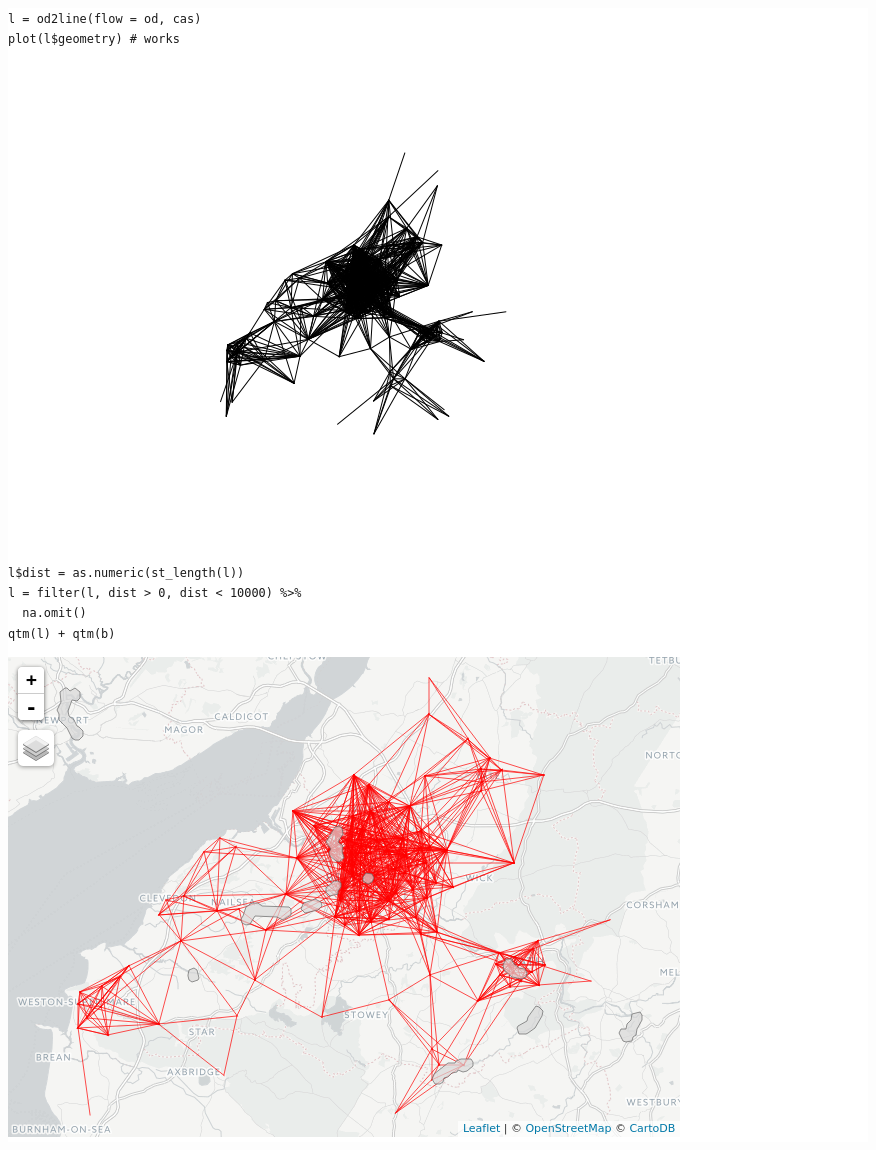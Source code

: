     l = od2line(flow = od, cas)
    plot(l$geometry) # works

![](historic-uptake_files/figure-markdown_strict/unnamed-chunk-2-4.png)

    l$dist = as.numeric(st_length(l))
    l = filter(l, dist > 0, dist < 10000) %>%
      na.omit()
    qtm(l) + qtm(b)

![](historic-uptake_files/figure-markdown_strict/unnamed-chunk-2-5.png)
